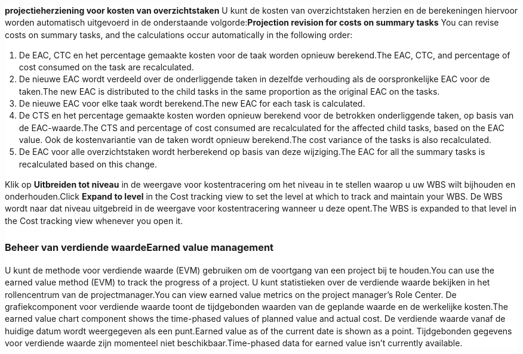 <span data-ttu-id="5e90d-288">**projectieherziening voor kosten van overzichtstaken** U kunt de kosten van overzichtstaken herzien en de berekeningen hiervoor worden automatisch uitgevoerd in de onderstaande volgorde:</span><span class="sxs-lookup"><span data-stu-id="5e90d-288">**Projection revision for costs on summary tasks** You can revise costs on summary tasks, and the calculations occur automatically in the following order:</span></span>

1.  <span data-ttu-id="5e90d-289">De EAC, CTC en het percentage gemaakte kosten voor de taak worden opnieuw berekend.</span><span class="sxs-lookup"><span data-stu-id="5e90d-289">The EAC, CTC, and percentage of cost consumed on the task are recalculated.</span></span>
2.  <span data-ttu-id="5e90d-290">De nieuwe EAC wordt verdeeld over de onderliggende taken in dezelfde verhouding als de oorspronkelijke EAC voor de taken.</span><span class="sxs-lookup"><span data-stu-id="5e90d-290">The new EAC is distributed to the child tasks in the same proportion as the original EAC on the tasks.</span></span>
3.  <span data-ttu-id="5e90d-291">De nieuwe EAC voor elke taak wordt berekend.</span><span class="sxs-lookup"><span data-stu-id="5e90d-291">The new EAC for each task is calculated.</span></span>
4.  <span data-ttu-id="5e90d-292">De CTS en het percentage gemaakte kosten worden opnieuw berekend voor de betrokken onderliggende taken, op basis van de EAC-waarde.</span><span class="sxs-lookup"><span data-stu-id="5e90d-292">The CTS and percentage of cost consumed are recalculated for the affected child tasks, based on the EAC value.</span></span> <span data-ttu-id="5e90d-293">Ook de kostenvariantie van de taken wordt opnieuw berekend.</span><span class="sxs-lookup"><span data-stu-id="5e90d-293">The cost variance of the tasks is also recalculated.</span></span>
5.  <span data-ttu-id="5e90d-294">De EAC voor alle overzichtstaken wordt herberekend op basis van deze wijziging.</span><span class="sxs-lookup"><span data-stu-id="5e90d-294">The EAC for all the summary tasks is recalculated based on this change.</span></span>

<span data-ttu-id="5e90d-295">Klik op **Uitbreiden tot niveau** in de weergave voor kostentracering om het niveau in te stellen waarop u uw WBS wilt bijhouden en onderhouden.</span><span class="sxs-lookup"><span data-stu-id="5e90d-295">Click **Expand to level** in the Cost tracking view to set the level at which to track and maintain your WBS.</span></span> <span data-ttu-id="5e90d-296">De WBS wordt naar dat niveau uitgebreid in de weergave voor kostentracering wanneer u deze opent.</span><span class="sxs-lookup"><span data-stu-id="5e90d-296">The WBS is expanded to that level in the Cost tracking view whenever you open it.</span></span>

### <a name="earned-value-management"></a><span data-ttu-id="5e90d-297">Beheer van verdiende waarde</span><span class="sxs-lookup"><span data-stu-id="5e90d-297">Earned value management</span></span>

<span data-ttu-id="5e90d-298">U kunt de methode voor verdiende waarde (EVM) gebruiken om de voortgang van een project bij te houden.</span><span class="sxs-lookup"><span data-stu-id="5e90d-298">You can use the earned value method (EVM) to track the progress of a project.</span></span> <span data-ttu-id="5e90d-299">U kunt statistieken over de verdiende waarde bekijken in het rollencentrum van de projectmanager.</span><span class="sxs-lookup"><span data-stu-id="5e90d-299">You can view earned value metrics on the project manager’s Role Center.</span></span> <span data-ttu-id="5e90d-300">De grafiekcomponent voor verdiende waarde toont de tijdgebonden waarden van de geplande waarde en de werkelijke kosten.</span><span class="sxs-lookup"><span data-stu-id="5e90d-300">The earned value chart component shows the time-phased values of planned value and actual cost.</span></span> <span data-ttu-id="5e90d-301">De verdiende waarde vanaf de huidige datum wordt weergegeven als een punt.</span><span class="sxs-lookup"><span data-stu-id="5e90d-301">Earned value as of the current date is shown as a point.</span></span> <span data-ttu-id="5e90d-302">Tijdgebonden gegevens voor verdiende waarde zijn momenteel niet beschikbaar.</span><span class="sxs-lookup"><span data-stu-id="5e90d-302">Time-phased data for earned value isn’t currently available.</span></span> 

